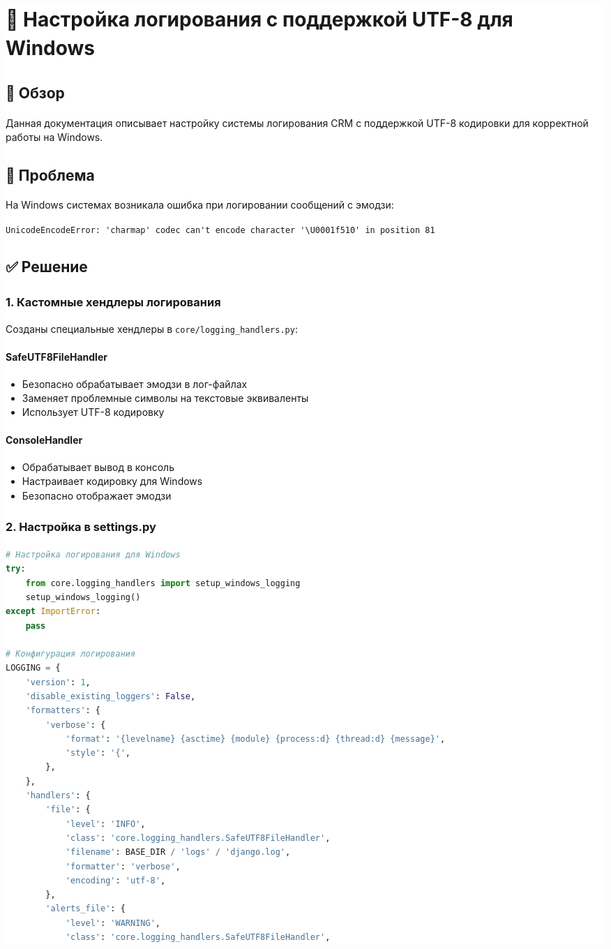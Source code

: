 # 📝 Настройка логирования с поддержкой UTF-8 для Windows

## 🎯 Обзор

Данная документация описывает настройку системы логирования CRM с поддержкой UTF-8 кодировки для корректной работы на Windows.

## 🚨 Проблема

На Windows системах возникала ошибка при логировании сообщений с эмодзи:

```
UnicodeEncodeError: 'charmap' codec can't encode character '\U0001f510' in position 81
```

## ✅ Решение

### 1. Кастомные хендлеры логирования

Созданы специальные хендлеры в `core/logging_handlers.py`:

#### SafeUTF8FileHandler
- Безопасно обрабатывает эмодзи в лог-файлах
- Заменяет проблемные символы на текстовые эквиваленты
- Использует UTF-8 кодировку

#### ConsoleHandler
- Обрабатывает вывод в консоль
- Настраивает кодировку для Windows
- Безопасно отображает эмодзи

### 2. Настройка в settings.py

```python
# Настройка логирования для Windows
try:
    from core.logging_handlers import setup_windows_logging
    setup_windows_logging()
except ImportError:
    pass

# Конфигурация логирования
LOGGING = {
    'version': 1,
    'disable_existing_loggers': False,
    'formatters': {
        'verbose': {
            'format': '{levelname} {asctime} {module} {process:d} {thread:d} {message}',
            'style': '{',
        },
    },
    'handlers': {
        'file': {
            'level': 'INFO',
            'class': 'core.logging_handlers.SafeUTF8FileHandler',
            'filename': BASE_DIR / 'logs' / 'django.log',
            'formatter': 'verbose',
            'encoding': 'utf-8',
        },
        'alerts_file': {
            'level': 'WARNING',
            'class': 'core.logging_handlers.SafeUTF8FileHandler',
```